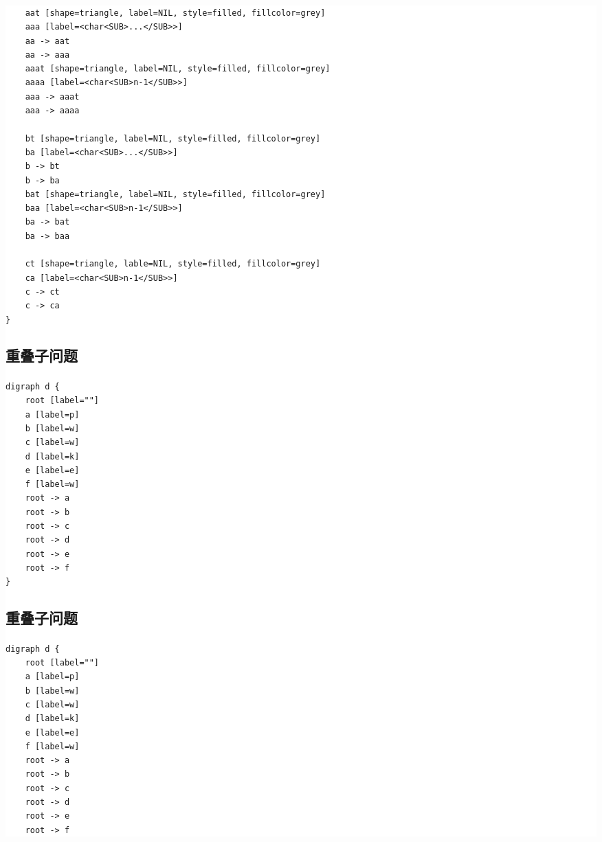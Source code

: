 ```plantuml
    aat [shape=triangle, label=NIL, style=filled, fillcolor=grey]
    aaa [label=<char<SUB>...</SUB>>]
    aa -> aat
    aa -> aaa
    aaat [shape=triangle, label=NIL, style=filled, fillcolor=grey]
    aaaa [label=<char<SUB>n-1</SUB>>]
    aaa -> aaat
    aaa -> aaaa

    bt [shape=triangle, label=NIL, style=filled, fillcolor=grey]
    ba [label=<char<SUB>...</SUB>>]
    b -> bt
    b -> ba
    bat [shape=triangle, label=NIL, style=filled, fillcolor=grey]
    baa [label=<char<SUB>n-1</SUB>>]
    ba -> bat
    ba -> baa

    ct [shape=triangle, lable=NIL, style=filled, fillcolor=grey]
    ca [label=<char<SUB>n-1</SUB>>]
    c -> ct
    c -> ca
}
```


## 重叠子问题

```plantuml
digraph d {
    root [label=""]
    a [label=p]
    b [label=w]
    c [label=w]
    d [label=k]
    e [label=e]
    f [label=w]
    root -> a
    root -> b
    root -> c
    root -> d
    root -> e
    root -> f
}
```


## 重叠子问题

```plantuml
digraph d {
    root [label=""]
    a [label=p]
    b [label=w]
    c [label=w]
    d [label=k]
    e [label=e]
    f [label=w]
    root -> a
    root -> b
    root -> c
    root -> d
    root -> e
    root -> f
```